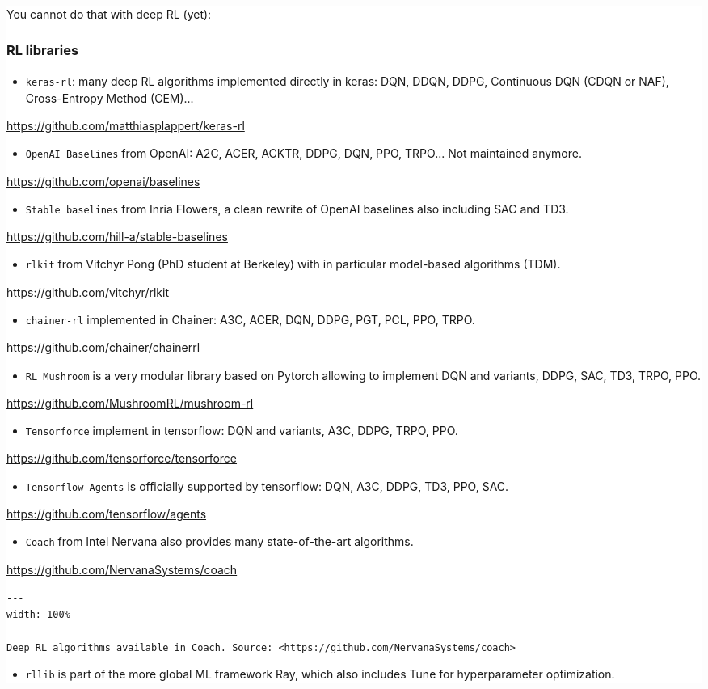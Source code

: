 
<div class='embed-container'><iframe src='https://www.youtube.com/embed/uRVAX_sFT24' frameborder='0' allowfullscreen></iframe></div>


You cannot do that with deep RL (yet):


<div class='embed-container'><iframe src='https://www.youtube.com/embed/fRj34o4hN4I' frameborder='0' allowfullscreen></iframe></div>


### RL libraries

* `keras-rl`: many deep RL algorithms implemented directly in keras: DQN, DDQN, DDPG, Continuous DQN (CDQN or NAF), Cross-Entropy Method (CEM)...

<https://github.com/matthiasplappert/keras-rl>

* `OpenAI Baselines` from OpenAI: A2C, ACER, ACKTR, DDPG, DQN, PPO, TRPO... Not maintained anymore.

<https://github.com/openai/baselines>

* `Stable baselines` from Inria Flowers, a clean rewrite of OpenAI baselines also including SAC and TD3. 

<https://github.com/hill-a/stable-baselines>

* `rlkit` from Vitchyr Pong (PhD student at Berkeley) with in particular model-based algorithms (TDM).

<https://github.com/vitchyr/rlkit>

* `chainer-rl` implemented in Chainer: A3C, ACER, DQN, DDPG, PGT, PCL, PPO, TRPO.

<https://github.com/chainer/chainerrl>

* `RL Mushroom` is a very modular library based on Pytorch allowing to implement DQN and variants, DDPG, SAC, TD3, TRPO, PPO.

<https://github.com/MushroomRL/mushroom-rl>


* `Tensorforce` implement in tensorflow: DQN and variants, A3C, DDPG, TRPO, PPO.

<https://github.com/tensorforce/tensorforce>

* `Tensorflow Agents` is officially supported by tensorflow: DQN, A3C, DDPG, TD3, PPO, SAC.

<https://github.com/tensorflow/agents>

* `Coach` from Intel Nervana also provides many state-of-the-art algorithms.
 
 <https://github.com/NervanaSystems/coach>


```{figure} ../img/coach.png
---
width: 100%
---
Deep RL algorithms available in Coach. Source: <https://github.com/NervanaSystems/coach>
```

* `rllib` is part of the more global ML framework Ray, which also includes Tune for hyperparameter optimization. 
